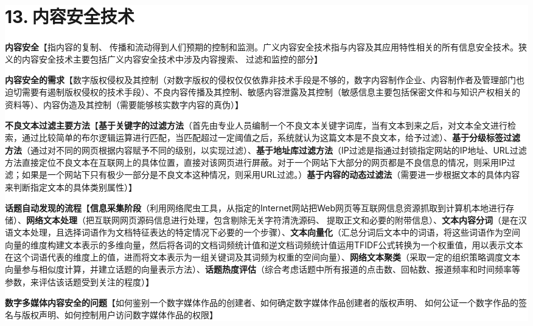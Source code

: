 

# 13. 内容安全技术

**内容安全**【指内容的复制、 传播和流动得到人们预期的控制和监测。广义内容安全技术指与内容及其应用特性相关的所有信息安全技术。狭义的内容安全技术主要包括广义内容安全技术中涉及内容搜索、 过滤和监控的部分】

**内容安全的需求**【数字版权侵权及其控制（对数字版权的侵权仅仅依靠非技术手段是不够的，数字内容制作企业、内容制作者及管理部门也迫切需要有遏制版权侵权的技术手段）、不良内容传播及其控制、敏感内容泄露及其控制（敏感信息主要包括保密文件和与知识产权相关的资料等）、内容伪造及其控制（需要能够核实数字内容的真伪）】

**不良文本过滤主要方法**【**基于关键字的过滤方法**（首先由专业人员编制一个不良文本关键字词库，当有文本到来之后，对文本全文进行检索，通过比较简单的布尔逻辑运算进行匹配，当匹配超过一定阈值之后，系统就认为这篇文本是不良文本，给予过滤）、**基于分级标签过滤方法**（通过对不同的网页根据内容赋予不同的级别，以实现过滤）、**基于地址库过滤方法**（IP过滤是指通过封锁指定网站的IP地址、URL过滤方法直接定位不良文本在互联网上的具体位置，直接对该网页进行屏蔽。对于一个网站下大部分的网页都是不良信息的情况，则采用IP过滤；如果是一个网站下只有极少一部分是不良文本这种情况，则采用URL过滤。）**基于内容的动态过滤法**（需要进一步根据文本的具体内容来判断指定文本的具体类别属性）】

**话题自动发现的流程**【**信息采集阶段**（利用网络爬虫工具，从指定的Internet网站把Web网页等互联网信息资源抓取到计算机本地进行存储）、**网络文本处理**（把互联网网页源码信息进行处理，包含剔除无关字符清洗源码、 提取正文和必要的附带信息）、**文本内容分词**（是在汉语文本处理，且选择词语作为文档特征表达的特定情况下必要的一个步骤）、**文本向量化**（汇总分词后文本中的词语，将这些词语作为空间向量的维度构建文本表示的多维向量，然后将各词的文档词频统计值和逆文档词频统计值运用TFIDF公式转换为一个权重值，用以表示文本在这个词语代表的维度上的值，进而将文本表示为一组关键词及其词频为权重的空间向量）、**网络文本聚类**（采取一定的组织策略调度文本向量参与相似度计算，并建立话题的向量表示方法）、**话题热度评估**（综合考虑话题中所有报道的点击数、回帖数、报道频率和时间频率等参数，来评估该话题受到关注的程度）】

**数字多媒体内容安全的问题**【如何鉴别一个数字媒体作品的创建者、如何确定数字媒体作品创建者的版权声明、 如何公证一个数字作品的签名与版权声明、如何控制用户访问数字媒体作品的权限】
